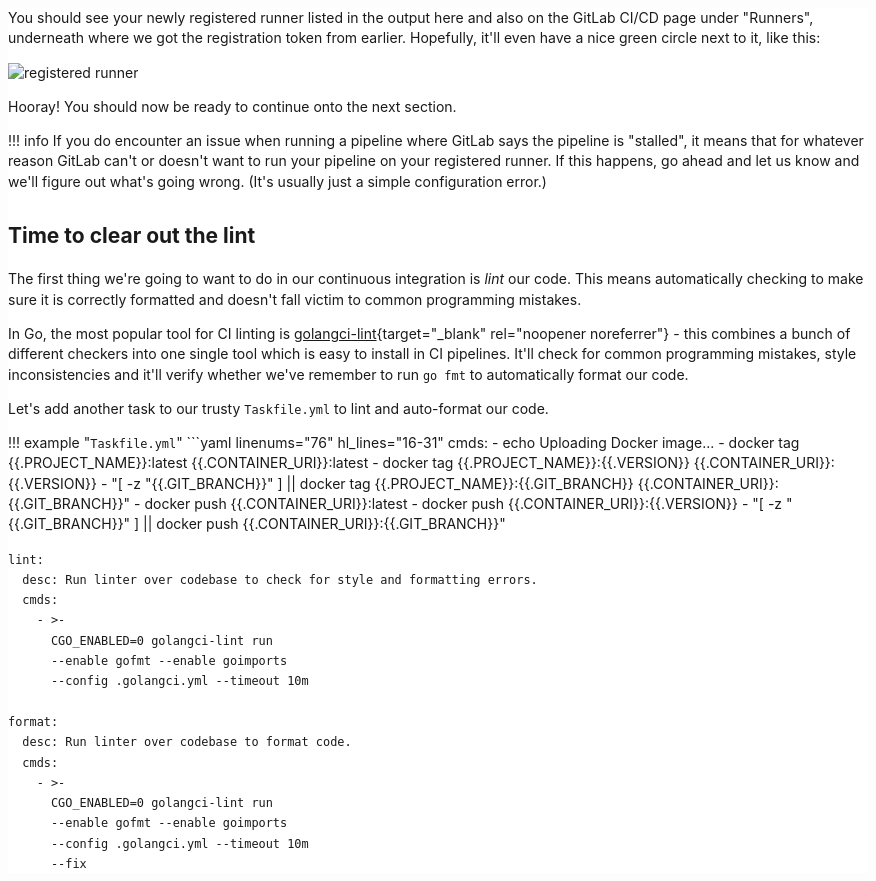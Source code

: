 You should see your newly registered runner listed in the output here and also on the GitLab CI/CD page under "Runners", underneath where we got the registration token from earlier. Hopefully, it'll even have a nice green circle next to it, like this:

![registered runner](/images/continuous-integration/registered-runner.png)

Hooray! You should now be ready to continue onto the next section.

!!! info
    If you do encounter an issue when running a pipeline where GitLab says the pipeline is "stalled", it means that for whatever reason GitLab can't or doesn't want to run your pipeline on your registered runner. If this happens, go ahead and let us know and we'll figure out what's going wrong. (It's usually just a simple configuration error.)

## Time to clear out the lint

The first thing we're going to want to do in our continuous integration is _lint_ our code. This means automatically checking to make sure it is correctly formatted and doesn't fall victim to common programming mistakes.

In Go, the most popular tool for CI linting is [golangci-lint](https://golangci-lint.run){target="_blank" rel="noopener noreferrer"} - this combines a bunch of different checkers into one single tool which is easy to install in CI pipelines. It'll check for common programming mistakes, style inconsistencies and it'll verify whether we've remember to run `go fmt` to automatically format our code.

Let's add another task to our trusty `Taskfile.yml` to lint and auto-format our code.

!!! example "`Taskfile.yml`"
    ```yaml linenums="76" hl_lines="16-31"
      cmds:
        - echo Uploading Docker image...
        - docker tag {{.PROJECT_NAME}}:latest {{.CONTAINER_URI}}:latest
        - docker tag {{.PROJECT_NAME}}:{{.VERSION}} {{.CONTAINER_URI}}:{{.VERSION}}
        - "[ -z \"{{.GIT_BRANCH}}\" ] || docker tag {{.PROJECT_NAME}}:{{.GIT_BRANCH}} {{.CONTAINER_URI}}:{{.GIT_BRANCH}}"
        - docker push {{.CONTAINER_URI}}:latest
        - docker push {{.CONTAINER_URI}}:{{.VERSION}}
        - "[ -z \"{{.GIT_BRANCH}}\" ] || docker push {{.CONTAINER_URI}}:{{.GIT_BRANCH}}"

    lint:
      desc: Run linter over codebase to check for style and formatting errors.
      cmds:
        - >-
          CGO_ENABLED=0 golangci-lint run
          --enable gofmt --enable goimports
          --config .golangci.yml --timeout 10m

    format:
      desc: Run linter over codebase to format code.
      cmds:
        - >-
          CGO_ENABLED=0 golangci-lint run
          --enable gofmt --enable goimports
          --config .golangci.yml --timeout 10m
          --fix


[^1]: A case in point here is that GitHub Actions configuration files changed entirely from using a domain-specific language (DSL) to using YAML (like all the other CI solutions), which means searching around for documentation still brings up the old DSL solution instead of the new YAML solution. This isn't such a bug issue anymore as online memory of the old DSL fades, but it still pops up now and then.